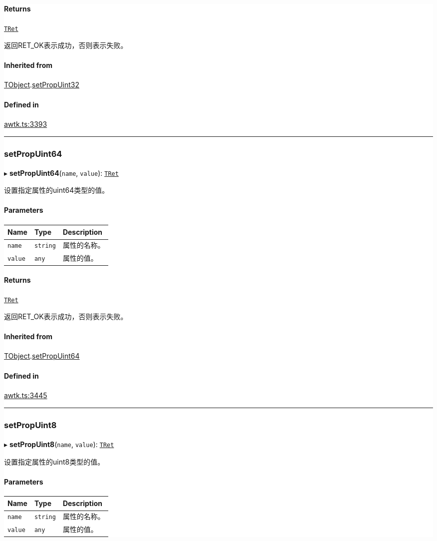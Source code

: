 #### Returns

[`TRet`](../enums/TRet.md)

返回RET_OK表示成功，否则表示失败。

#### Inherited from

[TObject](TObject.md).[setPropUint32](TObject.md#setpropuint32)

#### Defined in

[awtk.ts:3393](https://github.com/zlgopen/awtk-binding/blob/527f1f8/tools/code_gen/js/output/awtk.ts#L3393)

___

### setPropUint64

▸ **setPropUint64**(`name`, `value`): [`TRet`](../enums/TRet.md)

设置指定属性的uint64类型的值。

#### Parameters

| Name | Type | Description |
| :------ | :------ | :------ |
| `name` | `string` | 属性的名称。 |
| `value` | `any` | 属性的值。 |

#### Returns

[`TRet`](../enums/TRet.md)

返回RET_OK表示成功，否则表示失败。

#### Inherited from

[TObject](TObject.md).[setPropUint64](TObject.md#setpropuint64)

#### Defined in

[awtk.ts:3445](https://github.com/zlgopen/awtk-binding/blob/527f1f8/tools/code_gen/js/output/awtk.ts#L3445)

___

### setPropUint8

▸ **setPropUint8**(`name`, `value`): [`TRet`](../enums/TRet.md)

设置指定属性的uint8类型的值。

#### Parameters

| Name | Type | Description |
| :------ | :------ | :------ |
| `name` | `string` | 属性的名称。 |
| `value` | `any` | 属性的值。 |
